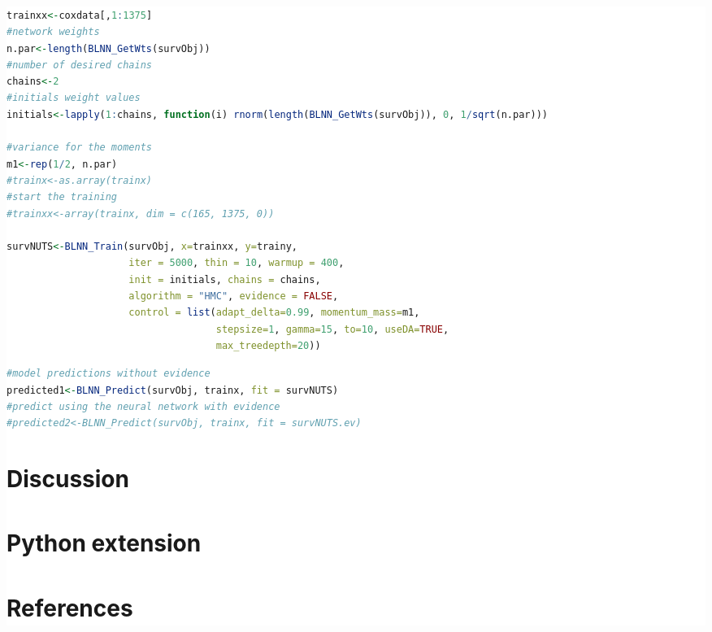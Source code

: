 



```r
trainxx<-coxdata[,1:1375]
#network weights
n.par<-length(BLNN_GetWts(survObj))
#number of desired chains
chains<-2
#initials weight values
initials<-lapply(1:chains, function(i) rnorm(length(BLNN_GetWts(survObj)), 0, 1/sqrt(n.par)))

#variance for the moments
m1<-rep(1/2, n.par)
#trainx<-as.array(trainx)
#start the training
#trainxx<-array(trainx, dim = c(165, 1375, 0))

survNUTS<-BLNN_Train(survObj, x=trainxx, y=trainy,
                     iter = 5000, thin = 10, warmup = 400,
                     init = initials, chains = chains,
                     algorithm = "HMC", evidence = FALSE,
                     control = list(adapt_delta=0.99, momentum_mass=m1, 
                                    stepsize=1, gamma=15, to=10, useDA=TRUE,
                                    max_treedepth=20))
```



```r
#model predictions without evidence
predicted1<-BLNN_Predict(survObj, trainx, fit = survNUTS)
#predict using the neural network with evidence
#predicted2<-BLNN_Predict(survObj, trainx, fit = survNUTS.ev)
```


# Discussion





# Python extension



# References

<div id= "refs"></div>



